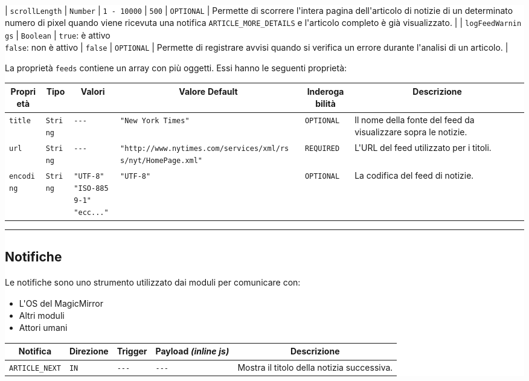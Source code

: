 | `scrollLength`         | `Number`  | `1 - 10000`                                                                               | `500`                                                                                                              | `OPTIONAL`     | Permette di scorrere l'intera pagina dell'articolo di notizie di un determinato numero di pixel quando viene ricevuta una notifica `ARTICLE_MORE_DETAILS` e l'articolo completo è già visualizzato. |
| `logFeedWarnings`      | `Boolean` | `true`: è attivo <br> `false`: non è attivo                                               | `false`                                                                                                            | `OPTIONAL`     | Permette di registrare avvisi quando si verifica un errore durante l'analisi di un articolo.                                                                                                        |

La proprietà `feeds` contiene un array con più oggetti. Essi hanno le seguenti proprietà:

| Proprietà  | Tipo     | Valori                                    | Valore Default                                               | Inderogabilità | Descrizione                                                    |
| ---------- | -------- | ----------------------------------------- | ------------------------------------------------------------ | -------------- | -------------------------------------------------------------- |
| `title`    | `String` | `---`                                     | `"New York Times"`                                           | `OPTIONAL`     | Il nome della fonte del feed da visualizzare sopra le notizie. |
| `url`      | `String` | `---`                                     | `"http://www.nytimes.com/services/xml/rss/nyt/HomePage.xml"` | `REQUIRED`     | L'URL del feed utilizzato per i titoli.                        |
| `encoding` | `String` | `"UTF-8"`<br>`"ISO-8859-1"`<br>`"ecc..."` | `"UTF-8"`                                                    | `OPTIONAL`     | La codifica del feed di notizie.                               |

---

## Notifiche

Le notifiche sono uno strumento utilizzato dai moduli per comunicare con:

- L'OS del MagicMirror
- Altri moduli
- Attori umani

| Notifica               | Direzione | Trigger | Payload _(inline js)_                                                                                                                       | Descrizione                                                                                                                                                                                                                                                                                                                                                                                                                                                                                                                                                                                                                                                                                                                                                                                       |
| ---------------------- | --------- | ------- | ------------------------------------------------------------------------------------------------------------------------------------------- | ------------------------------------------------------------------------------------------------------------------------------------------------------------------------------------------------------------------------------------------------------------------------------------------------------------------------------------------------------------------------------------------------------------------------------------------------------------------------------------------------------------------------------------------------------------------------------------------------------------------------------------------------------------------------------------------------------------------------------------------------------------------------------------------------- |
| `ARTICLE_NEXT`         | `IN`      | `---`   | `---`                                                                                                                                       | Mostra il titolo della notizia successiva.                                                                                                                                                                                                                                                                                                                                                                                                                                                                                                                                                                                                                                                                                                                                                        |